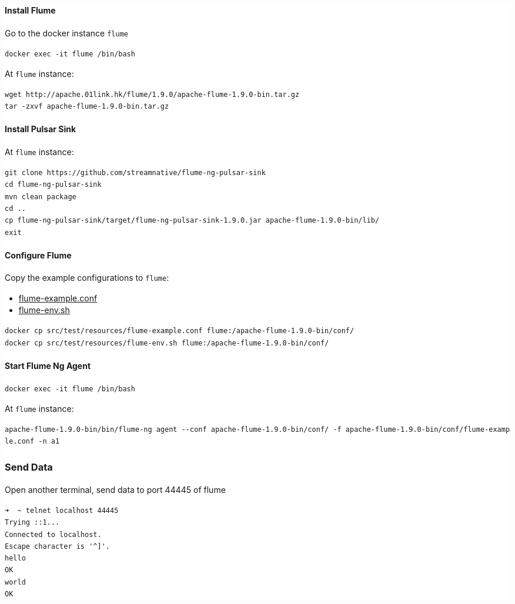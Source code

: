 #### Install Flume

Go to the docker instance `flume`

```$xslt
docker exec -it flume /bin/bash
```

At `flume` instance:

```
wget http://apache.01link.hk/flume/1.9.0/apache-flume-1.9.0-bin.tar.gz
tar -zxvf apache-flume-1.9.0-bin.tar.gz
```

#### Install Pulsar Sink

At `flume` instance:

```$xslt
git clone https://github.com/streamnative/flume-ng-pulsar-sink
cd flume-ng-pulsar-sink
mvn clean package
cd ..
cp flume-ng-pulsar-sink/target/flume-ng-pulsar-sink-1.9.0.jar apache-flume-1.9.0-bin/lib/
exit
```

#### Configure Flume

Copy the example configurations to `flume`:

- [flume-example.conf](src/test/resources/flume-example.conf)
- [flume-env.sh](src/test/resources/flume-env.sh)

```$xslt
docker cp src/test/resources/flume-example.conf flume:/apache-flume-1.9.0-bin/conf/
docker cp src/test/resources/flume-env.sh flume:/apache-flume-1.9.0-bin/conf/
```

#### Start Flume Ng Agent

```$xslt
docker exec -it flume /bin/bash
```

At `flume` instance:

```$xslt
apache-flume-1.9.0-bin/bin/flume-ng agent --conf apache-flume-1.9.0-bin/conf/ -f apache-flume-1.9.0-bin/conf/flume-example.conf -n a1
```

### Send Data

Open another terminal, send data to port 44445 of flume

```$xslt
➜  ~ telnet localhost 44445
Trying ::1...
Connected to localhost.
Escape character is '^]'.
hello
OK
world
OK
```
